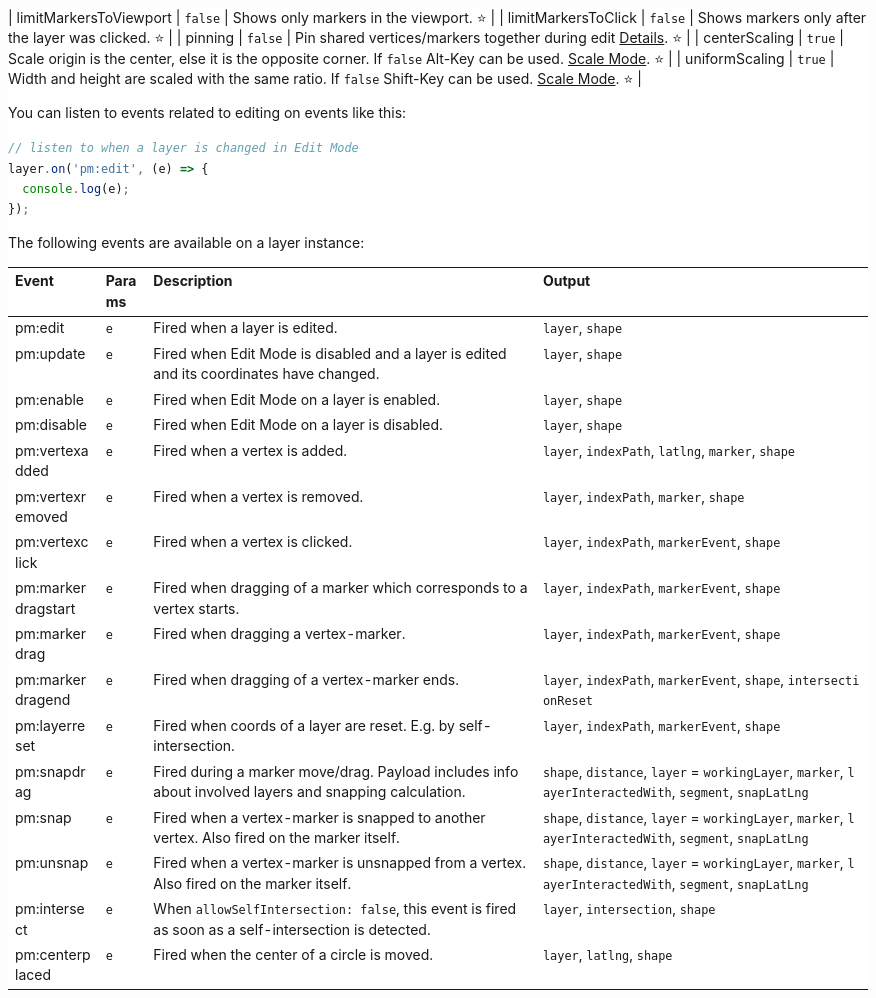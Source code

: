 | limitMarkersToViewport         | `false`       | Shows only markers in the viewport. ⭐                                                                                                                                                                                        |
| limitMarkersToClick            | `false`       | Shows markers only after the layer was clicked. ⭐                                                                                                                                                                            |
| pinning                        | `false`       | Pin shared vertices/markers together during edit [Details](#pinning-⭐). ⭐                                                                                                                                                   |
| centerScaling                  | `true`        | Scale origin is the center, else it is the opposite corner. If `false` Alt-Key can be used. [Scale Mode](#scale-mode-). ⭐                                                                                                    |
| uniformScaling                 | `true`        | Width and height are scaled with the same ratio. If `false` Shift-Key can be used. [Scale Mode](#scale-mode-). ⭐                                                                                                             |

You can listen to events related to editing on events like this:

```js
// listen to when a layer is changed in Edit Mode
layer.on('pm:edit', (e) => {
  console.log(e);
});
```

The following events are available on a layer instance:

| Event              | Params | Description                                                                                            | Output                                                                                                  |
| :----------------- | :----- | :----------------------------------------------------------------------------------------------------- | :------------------------------------------------------------------------------------------------------ |
| pm:edit            | `e`    | Fired when a layer is edited.                                                                          | `layer`, `shape`                                                                                        |
| pm:update          | `e`    | Fired when Edit Mode is disabled and a layer is edited and its coordinates have changed.               | `layer`, `shape`                                                                                        |
| pm:enable          | `e`    | Fired when Edit Mode on a layer is enabled.                                                            | `layer`, `shape`                                                                                        |
| pm:disable         | `e`    | Fired when Edit Mode on a layer is disabled.                                                           | `layer`, `shape`                                                                                        |
| pm:vertexadded     | `e`    | Fired when a vertex is added.                                                                          | `layer`, `indexPath`, `latlng`, `marker`, `shape`                                                       |
| pm:vertexremoved   | `e`    | Fired when a vertex is removed.                                                                        | `layer`, `indexPath`, `marker`, `shape`                                                                 |
| pm:vertexclick     | `e`    | Fired when a vertex is clicked.                                                                        | `layer`, `indexPath`, `markerEvent`, `shape`                                                            |
| pm:markerdragstart | `e`    | Fired when dragging of a marker which corresponds to a vertex starts.                                  | `layer`, `indexPath`, `markerEvent`, `shape`                                                            |
| pm:markerdrag      | `e`    | Fired when dragging a vertex-marker.                                                                   | `layer`, `indexPath`, `markerEvent`, `shape`                                                            |
| pm:markerdragend   | `e`    | Fired when dragging of a vertex-marker ends.                                                           | `layer`, `indexPath`, `markerEvent`, `shape`, `intersectionReset`                                       |
| pm:layerreset      | `e`    | Fired when coords of a layer are reset. E.g. by self-intersection.                                     | `layer`, `indexPath`, `markerEvent`, `shape`                                                            |
| pm:snapdrag        | `e`    | Fired during a marker move/drag. Payload includes info about involved layers and snapping calculation. | `shape`, `distance`, `layer` = `workingLayer`, `marker`, `layerInteractedWith`, `segment`, `snapLatLng` |
| pm:snap            | `e`    | Fired when a vertex-marker is snapped to another vertex. Also fired on the marker itself.              | `shape`, `distance`, `layer` = `workingLayer`, `marker`, `layerInteractedWith`, `segment`, `snapLatLng` |
| pm:unsnap          | `e`    | Fired when a vertex-marker is unsnapped from a vertex. Also fired on the marker itself.                | `shape`, `distance`, `layer` = `workingLayer`, `marker`, `layerInteractedWith`, `segment`, `snapLatLng` |
| pm:intersect       | `e`    | When `allowSelfIntersection: false`, this event is fired as soon as a self-intersection is detected.   | `layer`, `intersection`, `shape`                                                                        |
| pm:centerplaced    | `e`    | Fired when the center of a circle is moved.                                                            | `layer`, `latlng`, `shape`                                                                              |
